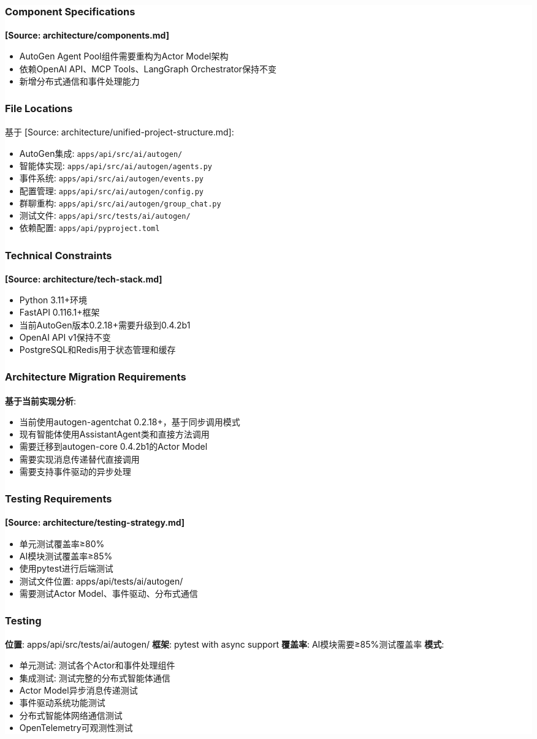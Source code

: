 ### Component Specifications
**[Source: architecture/components.md]**
- AutoGen Agent Pool组件需要重构为Actor Model架构
- 依赖OpenAI API、MCP Tools、LangGraph Orchestrator保持不变
- 新增分布式通信和事件处理能力

### File Locations
基于 [Source: architecture/unified-project-structure.md]:
- AutoGen集成: `apps/api/src/ai/autogen/`
- 智能体实现: `apps/api/src/ai/autogen/agents.py`
- 事件系统: `apps/api/src/ai/autogen/events.py`
- 配置管理: `apps/api/src/ai/autogen/config.py`
- 群聊重构: `apps/api/src/ai/autogen/group_chat.py`
- 测试文件: `apps/api/src/tests/ai/autogen/`
- 依赖配置: `apps/api/pyproject.toml`

### Technical Constraints
**[Source: architecture/tech-stack.md]**
- Python 3.11+环境
- FastAPI 0.116.1+框架
- 当前AutoGen版本0.2.18+需要升级到0.4.2b1
- OpenAI API v1保持不变
- PostgreSQL和Redis用于状态管理和缓存

### Architecture Migration Requirements
**基于当前实现分析**:
- 当前使用autogen-agentchat 0.2.18+，基于同步调用模式
- 现有智能体使用AssistantAgent类和直接方法调用
- 需要迁移到autogen-core 0.4.2b1的Actor Model
- 需要实现消息传递替代直接调用
- 需要支持事件驱动的异步处理

### Testing Requirements
**[Source: architecture/testing-strategy.md]**
- 单元测试覆盖率≥80%
- AI模块测试覆盖率≥85%
- 使用pytest进行后端测试
- 测试文件位置: apps/api/tests/ai/autogen/
- 需要测试Actor Model、事件驱动、分布式通信

### Testing
**位置**: apps/api/src/tests/ai/autogen/
**框架**: pytest with async support
**覆盖率**: AI模块需要≥85%测试覆盖率
**模式**: 
- 单元测试: 测试各个Actor和事件处理组件
- 集成测试: 测试完整的分布式智能体通信
- Actor Model异步消息传递测试
- 事件驱动系统功能测试
- 分布式智能体网络通信测试
- OpenTelemetry可观测性测试
